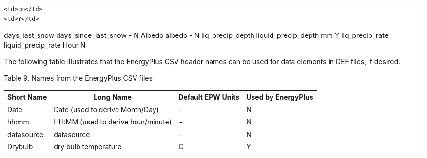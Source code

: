     <td>cm</td>
    <td>Y</td>
  </tr>
  <tr>
    <td>days_last_snow</td>
    <td>days_since_last_snow</td>
    <td>-</td>
    <td>N</td>
  </tr>
  <tr>
    <td>Albedo</td>
    <td>albedo</td>
    <td>-</td>
    <td>N</td>
  </tr>
  <tr>
    <td>liq_precip_depth</td>
    <td>liquid_precip_depth</td>
    <td>mm</td>
    <td>Y</td>
  </tr>
  <tr>
    <td>liq_precip_rate</td>
    <td>liquid_precip_rate</td>
    <td>Hour</td>
    <td>N</td>
  </tr>
</table>

The following table illustrates that the EnergyPlus CSV header names can be used for data elements in DEF files, if desired.

Table 9. Names from the EnergyPlus CSV files

<table class="table table-striped">
  <tr>
    <th>Short Name</th>
    <th>Long Name</th>
    <th>Default EPW Units</th>
    <th>Used by EnergyPlus</th>
  </tr>
  <tr>
    <td>Date</td>
    <td>Date (used to derive Month/Day)</td>
    <td>-</td>
    <td>N</td>
  </tr>
  <tr>
    <td>hh:mm</td>
    <td>HH:MM (used to derive hour/minute)</td>
    <td>-</td>
    <td>N</td>
  </tr>
  <tr>
    <td>datasource</td>
    <td>datasource</td>
    <td>-</td>
    <td>N</td>
  </tr>
  <tr>
    <td>Drybulb</td>
    <td>dry bulb temperature</td>
    <td>C</td>
    <td>Y</td>
  </tr>